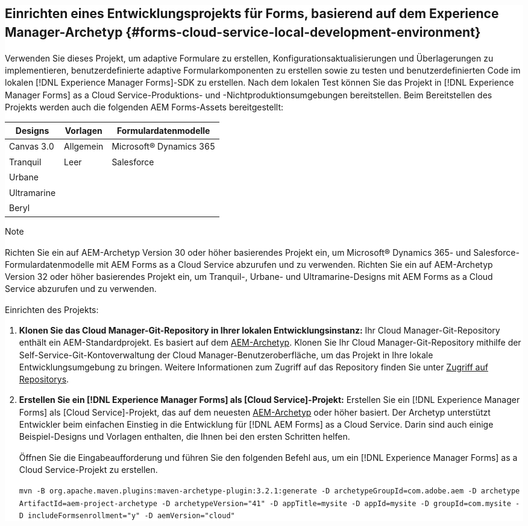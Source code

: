 ## Einrichten eines Entwicklungsprojekts für Forms, basierend auf dem Experience Manager-Archetyp {#forms-cloud-service-local-development-environment}

Verwenden Sie dieses Projekt, um adaptive Formulare zu erstellen, Konfigurationsaktualisierungen und Überlagerungen zu implementieren, benutzerdefinierte adaptive Formularkomponenten zu erstellen sowie zu testen und benutzerdefinierten Code im lokalen [!DNL Experience Manager Forms]-SDK zu erstellen. Nach dem lokalen Test können Sie das Projekt in [!DNL Experience Manager Forms] as a Cloud Service-Produktions- und -Nichtproduktionsumgebungen bereitstellen. Beim Bereitstellen des Projekts werden auch die folgenden AEM Forms-Assets bereitgestellt:

| Designs | Vorlagen | Formulardatenmodelle |
---------|----------|---------
| Canvas 3.0 | Allgemein | Microsoft® Dynamics 365 |
| Tranquil | Leer | Salesforce |
| Urbane |  |  |
| Ultramarine |  |  |
| Beryl |  |  |

>[!NOTE]
>
> Richten Sie ein auf AEM-Archetyp Version 30 oder höher basierendes Projekt ein, um Microsoft® Dynamics 365- und Salesforce-Formulardatenmodelle mit AEM Forms as a Cloud Service abzurufen und zu verwenden.
Richten Sie ein auf AEM-Archetyp Version 32 oder höher basierendes Projekt ein, um Tranquil-, Urbane- und Ultramarine-Designs mit AEM Forms as a Cloud Service abzurufen und zu verwenden.

Einrichten des Projekts:

1. **Klonen Sie das Cloud Manager-Git-Repository in Ihrer lokalen Entwicklungsinstanz:** Ihr Cloud Manager-Git-Repository enthält ein AEM-Standardprojekt. Es basiert auf dem [AEM-Archetyp](https://github.com/adobe/aem-project-archetype/). Klonen Sie Ihr Cloud Manager-Git-Repository mithilfe der Self-Service-Git-Kontoverwaltung der Cloud Manager-Benutzeroberfläche, um das Projekt in Ihre lokale Entwicklungsumgebung zu bringen. Weitere Informationen zum Zugriff auf das Repository finden Sie unter [Zugriff auf Repositorys](https://experienceleague.adobe.com/docs/experience-manager-cloud-manager/using/managing-code/accessing-repos.html?lang=de).



1. **Erstellen Sie ein [!DNL Experience Manager Forms] als [Cloud Service]-Projekt:** Erstellen Sie ein [!DNL Experience Manager Forms] als [Cloud Service]-Projekt, das auf dem neuesten [AEM-Archetyp](https://github.com/adobe/aem-project-archetype) oder höher basiert. Der Archetyp unterstützt Entwickler beim einfachen Einstieg in die Entwicklung für [!DNL AEM Forms] as a Cloud Service. Darin sind auch einige Beispiel-Designs und Vorlagen enthalten, die Ihnen bei den ersten Schritten helfen.

   Öffnen Sie die Eingabeaufforderung und führen Sie den folgenden Befehl aus, um ein [!DNL Experience Manager Forms] as a Cloud Service-Projekt zu erstellen.

   ```shell
   mvn -B org.apache.maven.plugins:maven-archetype-plugin:3.2.1:generate -D archetypeGroupId=com.adobe.aem -D archetypeArtifactId=aem-project-archetype -D archetypeVersion="41" -D appTitle=mysite -D appId=mysite -D groupId=com.mysite -D includeFormsenrollment="y" -D aemVersion="cloud"
   ```
